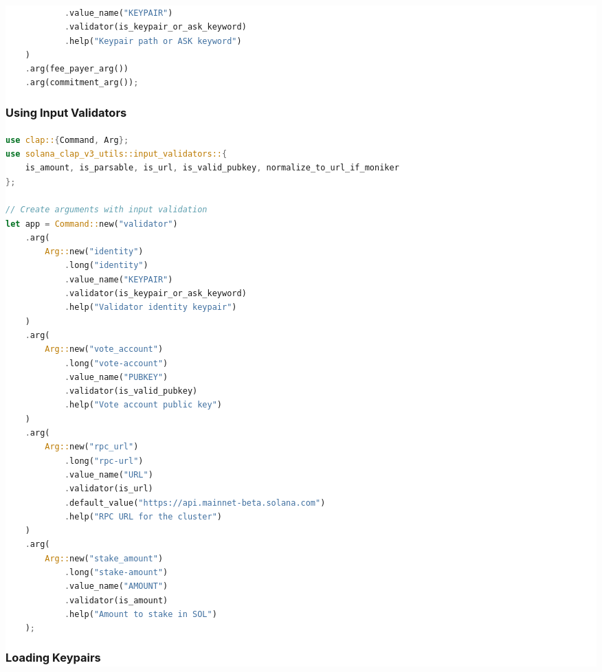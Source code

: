 ```rust
            .value_name("KEYPAIR")
            .validator(is_keypair_or_ask_keyword)
            .help("Keypair path or ASK keyword")
    )
    .arg(fee_payer_arg())
    .arg(commitment_arg());
```

### Using Input Validators

```rust
use clap::{Command, Arg};
use solana_clap_v3_utils::input_validators::{
    is_amount, is_parsable, is_url, is_valid_pubkey, normalize_to_url_if_moniker
};

// Create arguments with input validation
let app = Command::new("validator")
    .arg(
        Arg::new("identity")
            .long("identity")
            .value_name("KEYPAIR")
            .validator(is_keypair_or_ask_keyword)
            .help("Validator identity keypair")
    )
    .arg(
        Arg::new("vote_account")
            .long("vote-account")
            .value_name("PUBKEY")
            .validator(is_valid_pubkey)
            .help("Vote account public key")
    )
    .arg(
        Arg::new("rpc_url")
            .long("rpc-url")
            .value_name("URL")
            .validator(is_url)
            .default_value("https://api.mainnet-beta.solana.com")
            .help("RPC URL for the cluster")
    )
    .arg(
        Arg::new("stake_amount")
            .long("stake-amount")
            .value_name("AMOUNT")
            .validator(is_amount)
            .help("Amount to stake in SOL")
    );
```

### Loading Keypairs
